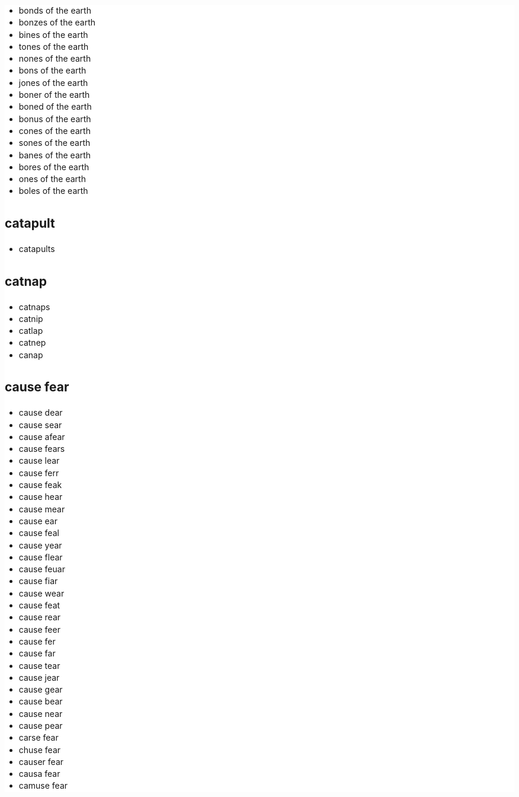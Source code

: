 - bonds of the earth
- bonzes of the earth
- bines of the earth
- tones of the earth
- nones of the earth
- bons of the earth
- jones of the earth
- boner of the earth
- boned of the earth
- bonus of the earth
- cones of the earth
- sones of the earth
- banes of the earth
- bores of the earth
- ones of the earth
- boles of the earth

## catapult

- catapults

## catnap

- catnaps
- catnip
- catlap
- catnep
- canap

## cause fear

- cause dear
- cause sear
- cause afear
- cause fears
- cause lear
- cause ferr
- cause feak
- cause hear
- cause mear
- cause ear
- cause feal
- cause year
- cause flear
- cause feuar
- cause fiar
- cause wear
- cause feat
- cause rear
- cause feer
- cause fer
- cause far
- cause tear
- cause jear
- cause gear
- cause bear
- cause near
- cause pear
- carse fear
- chuse fear
- causer fear
- causa fear
- camuse fear